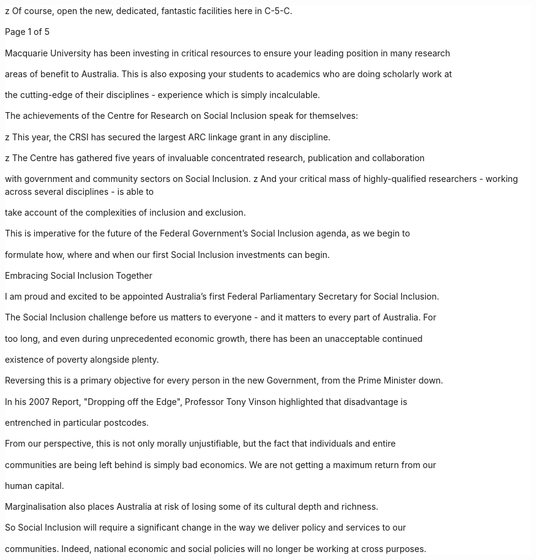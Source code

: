   z Of course, open the new, dedicated, fantastic facilities here in C-5-C. 

  Page 1 of 5

  Macquarie University has been investing in critical resources to ensure your leading position in many research 

  areas of benefit to Australia. This is also exposing your students to academics who are doing scholarly work at 

  the cutting-edge of their disciplines - experience which is simply incalculable. 

  The achievements of the Centre for Research on Social Inclusion speak for themselves: 

  z This year, the CRSI has secured the largest ARC linkage grant in any discipline.  

  z The Centre has gathered five years of invaluable concentrated research, publication and collaboration 

  with government and community sectors on Social Inclusion.   z And your critical mass of highly-qualified researchers - working across several disciplines - is able to 

  take account of the complexities of inclusion and exclusion. 

  This is imperative for the future of the Federal Government’s Social Inclusion agenda, as we begin to 

  formulate how, where and when our first Social Inclusion investments can begin. 

  Embracing Social Inclusion Together 

  I am proud and excited to be appointed Australia’s first Federal Parliamentary Secretary for Social Inclusion. 

  The Social Inclusion challenge before us matters to everyone - and it matters to every part of Australia. For 

  too long, and even during unprecedented economic growth, there has been an unacceptable continued 

  existence of poverty alongside plenty. 

  Reversing this is a primary objective for every person in the new Government, from the Prime Minister down. 

  In his 2007 Report, "Dropping off the Edge", Professor Tony Vinson highlighted that disadvantage is 

  entrenched in particular postcodes. 

  From our perspective, this is not only morally unjustifiable, but the fact that individuals and entire 

  communities are being left behind is simply bad economics. We are not getting a maximum return from our 

  human capital. 

  Marginalisation also places Australia at risk of losing some of its cultural depth and richness. 

  So Social Inclusion will require a significant change in the way we deliver policy and services to our 

  communities. Indeed, national economic and social policies will no longer be working at cross purposes. 
